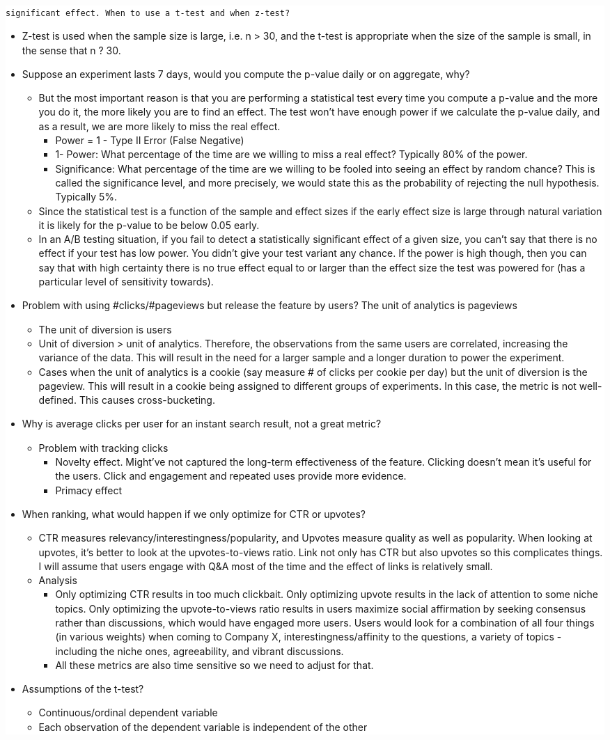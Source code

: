     significant effect. When to use a t-test and when z-test?
  - Z-test is used when the sample size is large, i.e. n > 30, and the t-test is
    appropriate when the size of the sample is small, in the sense that n ? 30.
- Suppose an experiment lasts 7 days, would you compute the p-value daily or on
  aggregate, why?

  - But the most important reason is that you are performing a statistical test
    every time you compute a p-value and the more you do it, the more likely you
    are to find an effect. The test won’t have enough power if we calculate the
    p-value daily, and as a result, we are more likely to miss the real effect.
    - Power = 1 - Type II Error (False Negative)
    - 1- Power: What percentage of the time are we willing to miss a real
      effect? Typically 80% of the power.
    - Significance: What percentage of the time are we willing to be fooled into
      seeing an effect by random chance? This is called the significance level,
      and more precisely, we would state this as the probability of rejecting
      the null hypothesis. Typically 5%.
  - Since the statistical test is a function of the sample and effect sizes if
    the early effect size is large through natural variation it is likely for
    the p-value to be below 0.05 early.
  - In an A/B testing situation, if you fail to detect a statistically
    significant effect of a given size, you can’t say that there is no effect if
    your test has low power. You didn’t give your test variant any chance. If
    the power is high though, then you can say that with high certainty there is
    no true effect equal to or larger than the effect size the test was powered
    for (has a particular level of sensitivity towards).

- Problem with using \#clicks/#pageviews but release the feature by users? The
  unit of analytics is pageviews
  - The unit of diversion is users
  - Unit of diversion > unit of analytics. Therefore, the observations from the
    same users are correlated, increasing the variance of the data. This will
    result in the need for a larger sample and a longer duration to power the
    experiment.
  - Cases when the unit of analytics is a cookie (say measure \# of clicks per
    cookie per day) but the unit of diversion is the pageview. This will result
    in a cookie being assigned to different groups of experiments. In this case,
    the metric is not well-defined. This causes cross-bucketing.
- Why is average clicks per user for an instant search result, not a great
  metric?
  - Problem with tracking clicks
    - Novelty effect. Might’ve not captured the long-term effectiveness of the
      feature. Clicking doesn’t mean it’s useful for the users. Click and
      engagement and repeated uses provide more evidence.
    - Primacy effect
- When ranking, what would happen if we only optimize for CTR or upvotes?
  - CTR measures relevancy/interestingness/popularity, and Upvotes measure
    quality as well as popularity. When looking at upvotes, it’s better to look
    at the upvotes-to-views ratio. Link not only has CTR but also upvotes so
    this complicates things. I will assume that users engage with Q\&A most of
    the time and the effect of links is relatively small.
  - Analysis
    - Only optimizing CTR results in too much clickbait. Only optimizing upvote
      results in the lack of attention to some niche topics. Only optimizing the
      upvote-to-views ratio results in users maximize social affirmation by
      seeking consensus rather than discussions, which would have engaged more
      users. Users would look for a combination of all four things (in various
      weights) when coming to Company X, interestingness/affinity to the
      questions, a variety of topics - including the niche ones, agreeability,
      and vibrant discussions.
    - All these metrics are also time sensitive so we need to adjust for that.
- Assumptions of the t-test?
  - Continuous/ordinal dependent variable
  - Each observation of the dependent variable is independent of the other